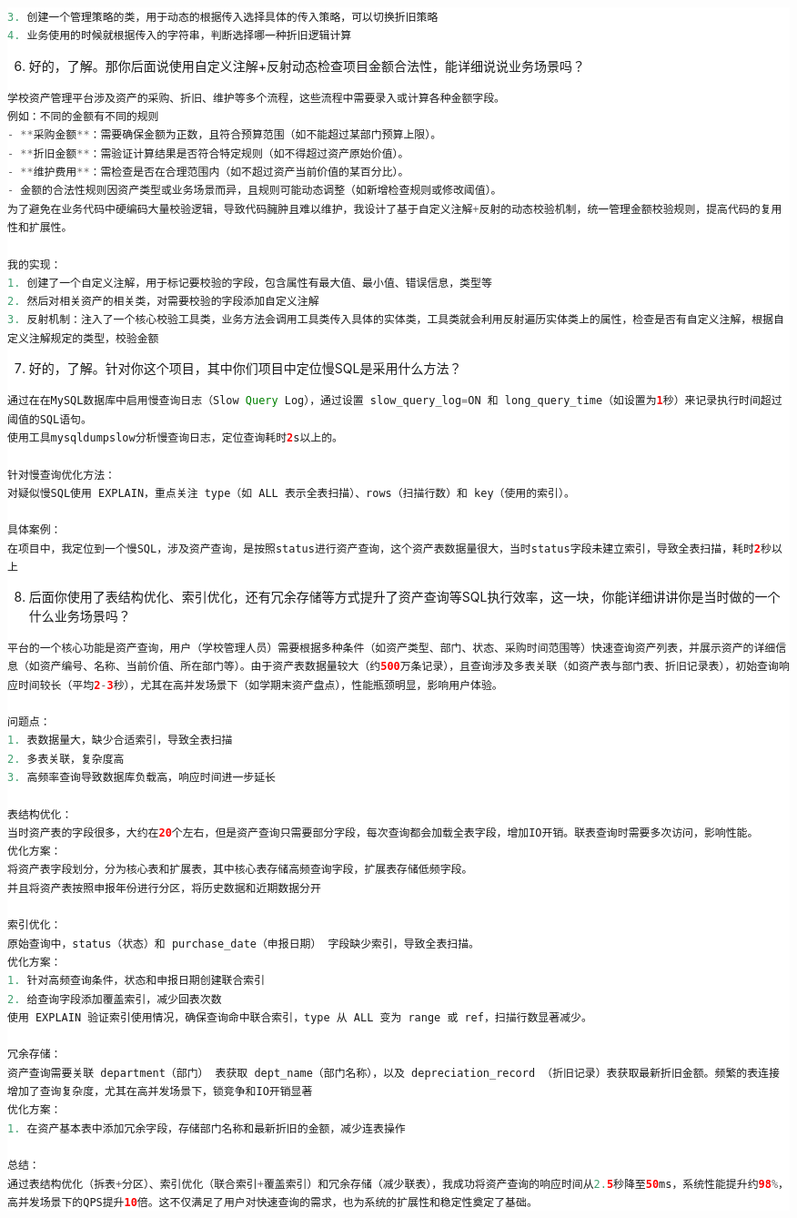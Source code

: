 ```java
3. 创建一个管理策略的类，用于动态的根据传入选择具体的传入策略，可以切换折旧策略
4. 业务使用的时候就根据传入的字符串，判断选择哪一种折旧逻辑计算

```
6. 好的，了解。那你后面说使用自定义注解+反射动态检查项目金额合法性，能详细说说业务场景吗？
```java
学校资产管理平台涉及资产的采购、折旧、维护等多个流程，这些流程中需要录入或计算各种金额字段。
例如：不同的金额有不同的规则
- **采购金额**：需要确保金额为正数，且符合预算范围（如不能超过某部门预算上限）。
- **折旧金额**：需验证计算结果是否符合特定规则（如不得超过资产原始价值）。
- **维护费用**：需检查是否在合理范围内（如不超过资产当前价值的某百分比）。
- 金额的合法性规则因资产类型或业务场景而异，且规则可能动态调整（如新增检查规则或修改阈值）。
为了避免在业务代码中硬编码大量校验逻辑，导致代码臃肿且难以维护，我设计了基于自定义注解+反射的动态校验机制，统一管理金额校验规则，提高代码的复用性和扩展性。

我的实现：
1. 创建了一个自定义注解，用于标记要校验的字段，包含属性有最大值、最小值、错误信息，类型等
2. 然后对相关资产的相关类，对需要校验的字段添加自定义注解
3. 反射机制：注入了一个核心校验工具类，业务方法会调用工具类传入具体的实体类，工具类就会利用反射遍历实体类上的属性，检查是否有自定义注解，根据自定义注解规定的类型，校验金额

```
7. 好的，了解。针对你这个项目，其中你们项目中定位慢SQL是采用什么方法？
```java
通过在在MySQL数据库中启用慢查询日志（Slow Query Log），通过设置 slow_query_log=ON 和 long_query_time（如设置为1秒）来记录执行时间超过阈值的SQL语句。
使用工具mysqldumpslow分析慢查询日志，定位查询耗时2s以上的。

针对慢查询优化方法：
对疑似慢SQL使用 EXPLAIN，重点关注 type（如 ALL 表示全表扫描）、rows（扫描行数）和 key（使用的索引）。

具体案例：
在项目中，我定位到一个慢SQL，涉及资产查询，是按照status进行资产查询，这个资产表数据量很大，当时status字段未建立索引，导致全表扫描，耗时2秒以上
```
8. 后面你使用了表结构优化、索引优化，还有冗余存储等方式提升了资产查询等SQL执行效率，这一块，你能详细讲讲你是当时做的一个什么业务场景吗？
```java
平台的一个核心功能是资产查询，用户（学校管理人员）需要根据多种条件（如资产类型、部门、状态、采购时间范围等）快速查询资产列表，并展示资产的详细信息（如资产编号、名称、当前价值、所在部门等）。由于资产表数据量较大（约500万条记录），且查询涉及多表关联（如资产表与部门表、折旧记录表），初始查询响应时间较长（平均2-3秒），尤其在高并发场景下（如学期末资产盘点），性能瓶颈明显，影响用户体验。

问题点：
1. 表数据量大，缺少合适索引，导致全表扫描
2. 多表关联，复杂度高
3. 高频率查询导致数据库负载高，响应时间进一步延长

表结构优化：
当时资产表的字段很多，大约在20个左右，但是资产查询只需要部分字段，每次查询都会加载全表字段，增加IO开销。联表查询时需要多次访问，影响性能。
优化方案：
将资产表字段划分，分为核心表和扩展表，其中核心表存储高频查询字段，扩展表存储低频字段。
并且将资产表按照申报年份进行分区，将历史数据和近期数据分开

索引优化：
原始查询中，status（状态）和 purchase_date（申报日期） 字段缺少索引，导致全表扫描。
优化方案：
1. 针对高频查询条件，状态和申报日期创建联合索引
2. 给查询字段添加覆盖索引，减少回表次数
使用 EXPLAIN 验证索引使用情况，确保查询命中联合索引，type 从 ALL 变为 range 或 ref，扫描行数显著减少。

冗余存储：
资产查询需要关联 department（部门） 表获取 dept_name（部门名称），以及 depreciation_record （折旧记录）表获取最新折旧金额。频繁的表连接增加了查询复杂度，尤其在高并发场景下，锁竞争和IO开销显著
优化方案：
1. 在资产基本表中添加冗余字段，存储部门名称和最新折旧的金额，减少连表操作

总结：
通过表结构优化（拆表+分区）、索引优化（联合索引+覆盖索引）和冗余存储（减少联表），我成功将资产查询的响应时间从2.5秒降至50ms，系统性能提升约98%，高并发场景下的QPS提升10倍。这不仅满足了用户对快速查询的需求，也为系统的扩展性和稳定性奠定了基础。
```